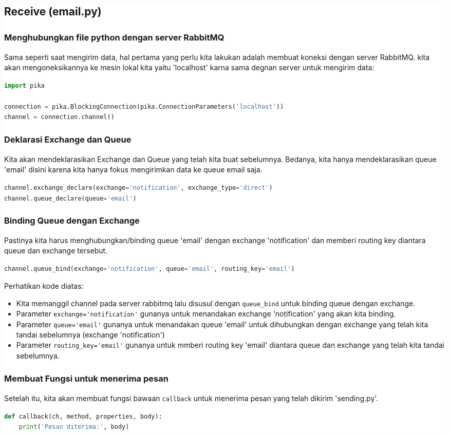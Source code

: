 ## Receive (email.py)

### Menghubungkan file python dengan server RabbitMQ

Sama seperti saat mengirim data, hal pertama yang perlu kita lakukan adalah membuat koneksi dengan server RabbitMQ. kita akan mengoneksikannya ke mesin lokal kita yaitu 'localhost' karna sama degnan server untuk mengirim data:

```python
import pika

connection = pika.BlockingConnection(pika.ConnectionParameters('localhost'))
channel = connection.channel()
```

### Deklarasi Exchange dan Queue

Kita akan mendeklarasikan Exchange dan Queue yang telah kita buat sebelumnya. Bedanya, kita hanya mendeklarasikan queue 'email' disini karena kita hanya fokus mengirimkan data ke queue email saja.

```python
channel.exchange_declare(exchange='notification', exchange_type='direct')
channel.queue_declare(queue='email')
```

### Binding Queue dengan Exchange

Pastinya kita harus menghubungkan/binding queue 'email' dengan exchange 'notification' dan memberi routing key diantara queue dan exchange tersebut.

```python
channel.queue_bind(exchange='notification', queue='email', routing_key='email')
```

Perhatikan kode diatas:

- Kita memanggil channel pada server rabbitmq lalu disusul dengan `queue_bind` untuk binding queue dengan exchange.
- Parameter `exchange='notification'` gunanya untuk menandakan exchange 'notification' yang akan kita binding.
- Parameter `queue='email'` gunanya untuk menandakan queue 'email' untuk dihubungkan dengan exchange yang telah kita tandai sebelumnya (exchange 'notification')
- Parameter `routing_key='email'` gunanya untuk mmberi routing key 'email' diantara queue dan exchange yang telah kita tandai sebelumnya.

### Membuat Fungsi untuk menerima pesan

Setelah itu, kita akan membuat fungsi bawaan  `callback` untuk menerima pesan yang telah dikirim 'sending.py'.

```python
def callback(ch, method, properties, body):
    print('Pesan diterima:', body)
```
